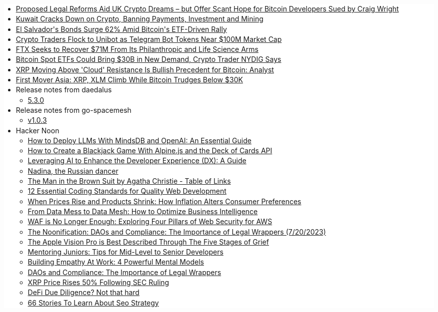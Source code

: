   - [Proposed Legal Reforms Aid UK Crypto Dreams – but Offer Scant Hope for Bitcoin Developers Sued by Craig Wright](https://www.coindesk.com/policy/2023/07/20/proposed-legal-reforms-aid-uk-crypto-dreams-but-offer-scant-hope-for-bitcoin-developers-sued-by-craig-wright/?utm_medium=referral&utm_source=rss&utm_campaign=headlines)
  - [Kuwait Cracks Down on Crypto, Banning Payments, Investment and Mining](https://www.coindesk.com/policy/2023/07/20/kuwait-regulator-bans-crypto-payments-investment-and-mining/?utm_medium=referral&utm_source=rss&utm_campaign=headlines)
  - [El Salvador's Bonds Surge 62% Amid Bitcoin's ETF-Driven Rally](https://www.coindesk.com/markets/2023/07/20/el-salvadors-bonds-surge-62-amid-bitcoins-etf-driven-rally/?utm_medium=referral&utm_source=rss&utm_campaign=headlines)
  - [Crypto Traders Flock to Unibot as Telegram Bot Tokens Near $100M Market Cap](https://www.coindesk.com/tech/2023/07/20/crypto-traders-flock-to-unibot-as-telegram-bot-tokens-near-100m-market-cap/?utm_medium=referral&utm_source=rss&utm_campaign=headlines)
  - [FTX Seeks to Recover $71M From Its Philanthropic and Life Science Arms](https://www.coindesk.com/policy/2023/07/20/ftx-seeks-to-recover-71m-from-its-philanthropic-and-life-science-arms/?utm_medium=referral&utm_source=rss&utm_campaign=headlines)
  - [Bitcoin Spot ETFs Could Bring $30B in New Demand, Crypto Trader NYDIG Says](https://www.coindesk.com/markets/2023/07/20/bitcoin-spot-etfs-could-bring-30b-in-new-demand-crypto-trader-nydig-says/?utm_medium=referral&utm_source=rss&utm_campaign=headlines)
  - [XRP Moving Above 'Cloud' Resistance Is Bullish Precedent for Bitcoin: Analyst](https://www.coindesk.com/markets/2023/07/20/xrp-sets-bullish-precedent-for-bitcoin-with-move-above-cloud-resistance/?utm_medium=referral&utm_source=rss&utm_campaign=headlines)
  - [First Mover Asia: XRP, XLM Climb While Bitcoin Trudges Below $30K](https://www.coindesk.com/markets/2023/07/20/first-mover-asia-xrp-xlm-climb-while-bitcoin-trudges-below-30k/?utm_medium=referral&utm_source=rss&utm_campaign=headlines)
- Release notes from daedalus
  - [5.3.0](https://github.com/input-output-hk/daedalus/releases/tag/5.3.0)
- Release notes from go-spacemesh
  - [v1.0.3](https://github.com/spacemeshos/go-spacemesh/releases/tag/v1.0.3)
- Hacker Noon
  - [How to Deploy LLMs With MindsDB and OpenAI: An Essential Guide](https://hackernoon.com/how-to-deploy-llms-with-mindsdb-and-openai-an-essential-guide?source=rss)
  - [How to Create a Blackjack Game With Alpine.js and the Deck of Cards API](https://hackernoon.com/how-to-create-a-blackjack-game-with-alpinejs-and-the-deck-of-cards-api?source=rss)
  - [Leveraging AI to Enhance the Developer Experience (DX): A Guide](https://hackernoon.com/leveraging-ai-to-enhance-the-developer-experience-dx-a-guide?source=rss)
  - [Nadina, the Russian dancer](https://hackernoon.com/nadina-the-russian-dancer?source=rss)
  - [The Man in the Brown Suit by Agatha Christie - Table of Links](https://hackernoon.com/the-man-in-the-brown-suit-by-agatha-christie-table-of-links?source=rss)
  - [12 Essential Coding Standards for Quality Web Development](https://hackernoon.com/12-essential-coding-standards-for-quality-web-development?source=rss)
  - [When Prices Rise and Products Shrink: How Inflation Alters Consumer Preferences](https://hackernoon.com/when-prices-rise-and-products-shrink-how-inflation-alters-consumer-preferences?source=rss)
  - [From Data Mess to Data Mesh: How to Optimize Business Intelligence](https://hackernoon.com/from-data-mess-to-data-mesh-how-to-optimize-business-intelligence?source=rss)
  - [WAF is No Longer Enough: Exploring Four Pillars of Web Security for AWS](https://hackernoon.com/waf-is-no-longer-enough-exploring-four-pillars-of-web-security-for-aws?source=rss)
  - [The Noonification: DAOs and Compliance: The Importance of Legal Wrappers (7/20/2023)](https://hackernoon.com/7-20-2023-noonification?source=rss)
  - [The Apple Vision Pro is Best Described Through The Five Stages of Grief](https://hackernoon.com/the-apple-vision-pro-is-best-described-through-the-five-stages-of-grief?source=rss)
  - [Mentoring Juniors: Tips for Mid-Level to Senior Developers](https://hackernoon.com/mentoring-juniors-tips-for-mid-level-to-senior-developers?source=rss)
  - [Building Empathy At Work: 4 Powerful Mental Models](https://hackernoon.com/building-empathy-at-work-4-powerful-mental-models?source=rss)
  - [DAOs and Compliance: The Importance of Legal Wrappers](https://hackernoon.com/daos-and-compliance-the-importance-of-legal-wrappers?source=rss)
  - [XRP Price Rises 50% Following SEC Ruling](https://hackernoon.com/xrp-price-rises-50percent-following-sec-ruling?source=rss)
  - [DeFi Due Diligence? Not that hard](https://hackernoon.com/defi-due-diligence-not-that-hard?source=rss)
  - [66 Stories To Learn About Seo Strategy](https://hackernoon.com/66-stories-to-learn-about-seo-strategy?source=rss)